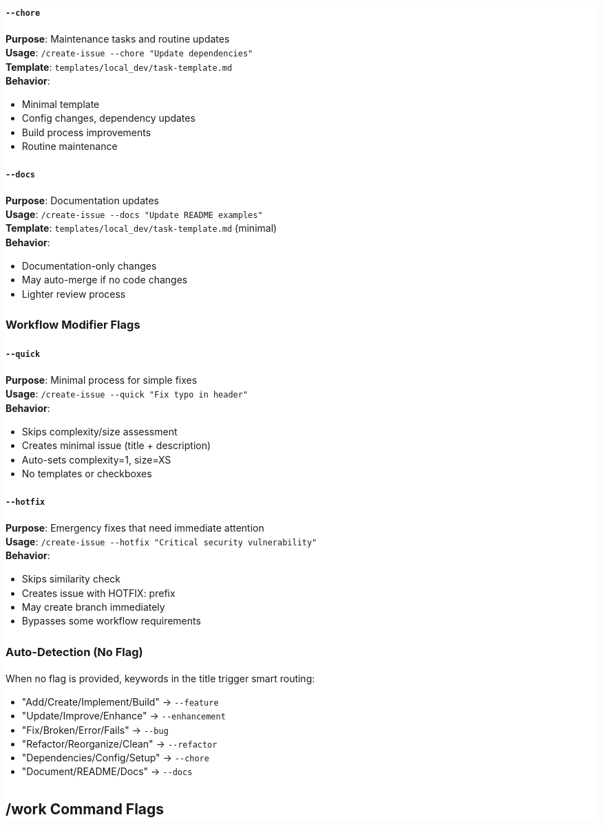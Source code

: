 #### `--chore`
**Purpose**: Maintenance tasks and routine updates  
**Usage**: `/create-issue --chore "Update dependencies"`  
**Template**: `templates/local_dev/task-template.md`  
**Behavior**:
- Minimal template
- Config changes, dependency updates
- Build process improvements
- Routine maintenance

#### `--docs`
**Purpose**: Documentation updates  
**Usage**: `/create-issue --docs "Update README examples"`  
**Template**: `templates/local_dev/task-template.md` (minimal)  
**Behavior**:
- Documentation-only changes
- May auto-merge if no code changes
- Lighter review process

### Workflow Modifier Flags

#### `--quick`
**Purpose**: Minimal process for simple fixes  
**Usage**: `/create-issue --quick "Fix typo in header"`  
**Behavior**:
- Skips complexity/size assessment
- Creates minimal issue (title + description)
- Auto-sets complexity=1, size=XS
- No templates or checkboxes

#### `--hotfix`
**Purpose**: Emergency fixes that need immediate attention  
**Usage**: `/create-issue --hotfix "Critical security vulnerability"`  
**Behavior**:
- Skips similarity check
- Creates issue with HOTFIX: prefix
- May create branch immediately
- Bypasses some workflow requirements

### Auto-Detection (No Flag)
When no flag is provided, keywords in the title trigger smart routing:
- "Add/Create/Implement/Build" → `--feature`
- "Update/Improve/Enhance" → `--enhancement`
- "Fix/Broken/Error/Fails" → `--bug`
- "Refactor/Reorganize/Clean" → `--refactor`
- "Dependencies/Config/Setup" → `--chore`
- "Document/README/Docs" → `--docs`

## /work Command Flags
